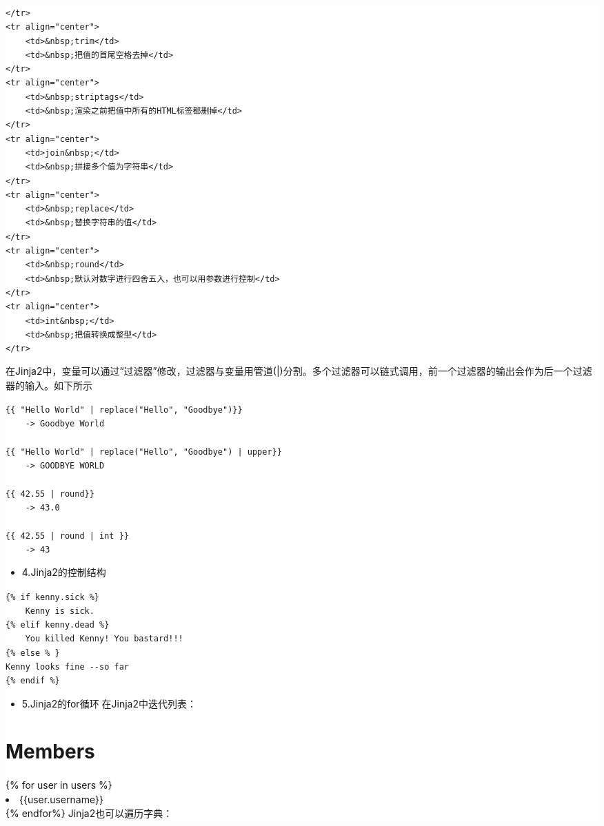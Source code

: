     </tr>
    <tr align="center">
        <td>&nbsp;trim</td>
        <td>&nbsp;把值的首尾空格去掉</td>
    </tr>
    <tr align="center">
        <td>&nbsp;striptags</td>
        <td>&nbsp;渲染之前把值中所有的HTML标签都删掉</td>
    </tr>
    <tr align="center">
        <td>join&nbsp;</td>
        <td>&nbsp;拼接多个值为字符串</td>
    </tr>
    <tr align="center">
        <td>&nbsp;replace</td>
        <td>&nbsp;替换字符串的值</td>
    </tr>
    <tr align="center">
        <td>&nbsp;round</td>
        <td>&nbsp;默认对数字进行四舍五入，也可以用参数进行控制</td>
    </tr>
    <tr align="center">
        <td>int&nbsp;</td>
        <td>&nbsp;把值转换成整型</td>
    </tr>
</tbody>

在Jinja2中，变量可以通过“过滤器”修改，过滤器与变量用管道(|)分割。多个过滤器可以链式调用，前一个过滤器的输出会作为后一个过滤器的输入。如下所示
```
{{ "Hello World" | replace("Hello", "Goodbye")}}
    -> Goodbye World
    
{{ "Hello World" | replace("Hello", "Goodbye") | upper}}
    -> GOODBYE WORLD
    
{{ 42.55 | round}}
    -> 43.0
    
{{ 42.55 | round | int }}
    -> 43
```


* 4.Jinja2的控制结构
```
{% if kenny.sick %}
    Kenny is sick.
{% elif kenny.dead %}
    You killed Kenny! You bastard!!!
{% else % }
Kenny looks fine --so far
{% endif %}
```
* 5.Jinja2的for循环
在Jinja2中迭代列表：
<h1>Members</h1>
<u1>
{% for user in users %}
    <li>{{user.username}}</li>
{% endfor%}
</ul>
Jinja2也可以遍历字典：
